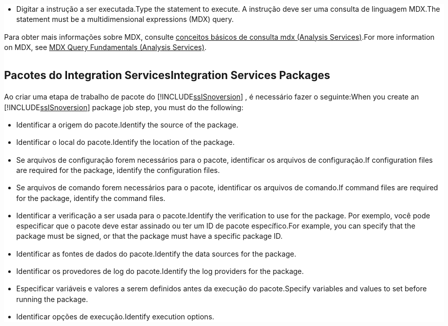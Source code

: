 -   <span data-ttu-id="9a91e-196">Digitar a instrução a ser executada.</span><span class="sxs-lookup"><span data-stu-id="9a91e-196">Type the statement to execute.</span></span> <span data-ttu-id="9a91e-197">A instrução deve ser uma consulta de linguagem MDX.</span><span class="sxs-lookup"><span data-stu-id="9a91e-197">The statement must be a multidimensional expressions (MDX) query.</span></span>  
  
 <span data-ttu-id="9a91e-198">Para obter mais informações sobre MDX, consulte [conceitos básicos de consulta mdx &#40;Analysis Services&#41;](https://docs.microsoft.com/analysis-services/multidimensional-models/mdx/mdx-query-fundamentals-analysis-services).</span><span class="sxs-lookup"><span data-stu-id="9a91e-198">For more information on MDX, see [MDX Query Fundamentals &#40;Analysis Services&#41;](https://docs.microsoft.com/analysis-services/multidimensional-models/mdx/mdx-query-fundamentals-analysis-services).</span></span>  
  
## <a name="integration-services-packages"></a><span data-ttu-id="9a91e-199">Pacotes do Integration Services</span><span class="sxs-lookup"><span data-stu-id="9a91e-199">Integration Services Packages</span></span>  
 <span data-ttu-id="9a91e-200">Ao criar uma etapa de trabalho de pacote do [!INCLUDE[ssISnoversion](../../includes/ssisnoversion-md.md)] , é necessário fazer o seguinte:</span><span class="sxs-lookup"><span data-stu-id="9a91e-200">When you create an [!INCLUDE[ssISnoversion](../../includes/ssisnoversion-md.md)] package job step, you must do the following:</span></span>  
  
-   <span data-ttu-id="9a91e-201">Identificar a origem do pacote.</span><span class="sxs-lookup"><span data-stu-id="9a91e-201">Identify the source of the package.</span></span>  
  
-   <span data-ttu-id="9a91e-202">Identificar o local do pacote.</span><span class="sxs-lookup"><span data-stu-id="9a91e-202">Identify the location of the package.</span></span>  
  
-   <span data-ttu-id="9a91e-203">Se arquivos de configuração forem necessários para o pacote, identificar os arquivos de configuração.</span><span class="sxs-lookup"><span data-stu-id="9a91e-203">If configuration files are required for the package, identify the configuration files.</span></span>  
  
-   <span data-ttu-id="9a91e-204">Se arquivos de comando forem necessários para o pacote, identificar os arquivos de comando.</span><span class="sxs-lookup"><span data-stu-id="9a91e-204">If command files are required for the package, identify the command files.</span></span>  
  
-   <span data-ttu-id="9a91e-205">Identificar a verificação a ser usada para o pacote.</span><span class="sxs-lookup"><span data-stu-id="9a91e-205">Identify the verification to use for the package.</span></span> <span data-ttu-id="9a91e-206">Por exemplo, você pode especificar que o pacote deve estar assinado ou ter um ID de pacote específico.</span><span class="sxs-lookup"><span data-stu-id="9a91e-206">For example, you can specify that the package must be signed, or that the package must have a specific package ID.</span></span>  
  
-   <span data-ttu-id="9a91e-207">Identificar as fontes de dados do pacote.</span><span class="sxs-lookup"><span data-stu-id="9a91e-207">Identify the data sources for the package.</span></span>  
  
-   <span data-ttu-id="9a91e-208">Identificar os provedores de log do pacote.</span><span class="sxs-lookup"><span data-stu-id="9a91e-208">Identify the log providers for the package.</span></span>  
  
-   <span data-ttu-id="9a91e-209">Especificar variáveis e valores a serem definidos antes da execução do pacote.</span><span class="sxs-lookup"><span data-stu-id="9a91e-209">Specify variables and values to set before running the package.</span></span>  
  
-   <span data-ttu-id="9a91e-210">Identificar opções de execução.</span><span class="sxs-lookup"><span data-stu-id="9a91e-210">Identify execution options.</span></span>  
  